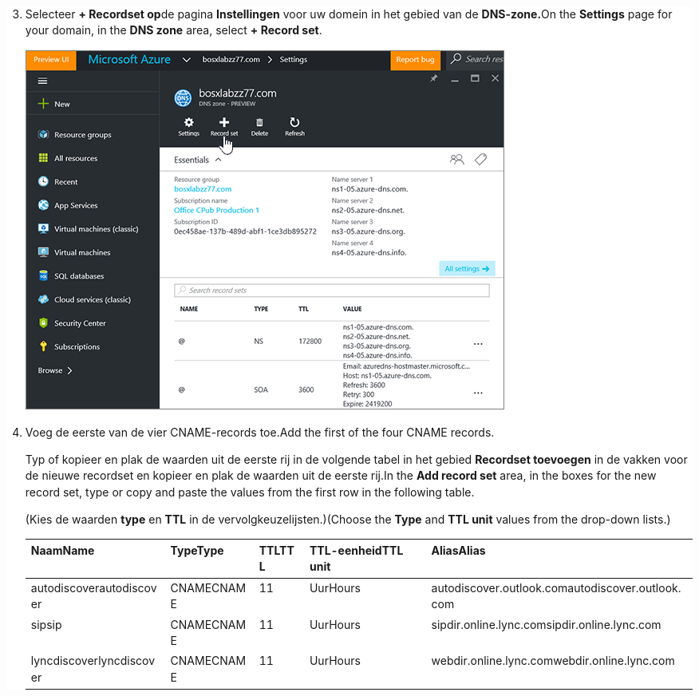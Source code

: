   
3. <span data-ttu-id="9d9e7-220">Selecteer **+ Recordset op**de pagina **Instellingen** voor uw domein in het gebied van de **DNS-zone.**</span><span class="sxs-lookup"><span data-stu-id="9d9e7-220">On the **Settings** page for your domain, in the **DNS zone** area, select **+ Record set**.</span></span>
    
    ![Afbeelding van het jaar van Afbeelding van het bureaublad van Azure-BP](../../media/b04db89a-3dbc-4cd2-aaca-af17fda53a60.png)
  
4. <span data-ttu-id="9d9e7-222">Voeg de eerste van de vier CNAME-records toe.</span><span class="sxs-lookup"><span data-stu-id="9d9e7-222">Add the first of the four CNAME records.</span></span>
    
    <span data-ttu-id="9d9e7-223">Typ of kopieer en plak de waarden uit de eerste rij in de volgende tabel in het gebied **Recordset toevoegen** in de vakken voor de nieuwe recordset en kopieer en plak de waarden uit de eerste rij.</span><span class="sxs-lookup"><span data-stu-id="9d9e7-223">In the **Add record set** area, in the boxes for the new record set, type or copy and paste the values from the first row in the following table.</span></span> 
    
    <span data-ttu-id="9d9e7-224">(Kies de waarden **type** en **TTL** in de vervolgkeuzelijsten.)</span><span class="sxs-lookup"><span data-stu-id="9d9e7-224">(Choose the **Type** and **TTL unit** values from the drop-down lists.)</span></span> 
    
    |<span data-ttu-id="9d9e7-225">**Naam**</span><span class="sxs-lookup"><span data-stu-id="9d9e7-225">**Name**</span></span>|<span data-ttu-id="9d9e7-226">**Type**</span><span class="sxs-lookup"><span data-stu-id="9d9e7-226">**Type**</span></span>|<span data-ttu-id="9d9e7-227">**TTL**</span><span class="sxs-lookup"><span data-stu-id="9d9e7-227">**TTL**</span></span>|<span data-ttu-id="9d9e7-228">**TTL-eenheid**</span><span class="sxs-lookup"><span data-stu-id="9d9e7-228">**TTL unit**</span></span>|<span data-ttu-id="9d9e7-229">**Alias**</span><span class="sxs-lookup"><span data-stu-id="9d9e7-229">**Alias**</span></span>|
    |:-----|:-----|:-----|:-----|:-----|
    |<span data-ttu-id="9d9e7-230">autodiscover</span><span class="sxs-lookup"><span data-stu-id="9d9e7-230">autodiscover</span></span>  <br/> |<span data-ttu-id="9d9e7-231">CNAME</span><span class="sxs-lookup"><span data-stu-id="9d9e7-231">CNAME</span></span>  <br/> |<span data-ttu-id="9d9e7-232">1</span><span class="sxs-lookup"><span data-stu-id="9d9e7-232">1</span></span>  <br/> |<span data-ttu-id="9d9e7-233">Uur</span><span class="sxs-lookup"><span data-stu-id="9d9e7-233">Hours</span></span>  <br/> |<span data-ttu-id="9d9e7-234">autodiscover.outlook.com</span><span class="sxs-lookup"><span data-stu-id="9d9e7-234">autodiscover.outlook.com</span></span>  <br/> |
    |<span data-ttu-id="9d9e7-235">sip</span><span class="sxs-lookup"><span data-stu-id="9d9e7-235">sip</span></span>  <br/> |<span data-ttu-id="9d9e7-236">CNAME</span><span class="sxs-lookup"><span data-stu-id="9d9e7-236">CNAME</span></span>  <br/> |<span data-ttu-id="9d9e7-237">1</span><span class="sxs-lookup"><span data-stu-id="9d9e7-237">1</span></span>  <br/> |<span data-ttu-id="9d9e7-238">Uur</span><span class="sxs-lookup"><span data-stu-id="9d9e7-238">Hours</span></span>  <br/> |<span data-ttu-id="9d9e7-239">sipdir.online.lync.com</span><span class="sxs-lookup"><span data-stu-id="9d9e7-239">sipdir.online.lync.com</span></span>  <br/> |
    |<span data-ttu-id="9d9e7-240">lyncdiscover</span><span class="sxs-lookup"><span data-stu-id="9d9e7-240">lyncdiscover</span></span>  <br/> |<span data-ttu-id="9d9e7-241">CNAME</span><span class="sxs-lookup"><span data-stu-id="9d9e7-241">CNAME</span></span>  <br/> |<span data-ttu-id="9d9e7-242">1</span><span class="sxs-lookup"><span data-stu-id="9d9e7-242">1</span></span>  <br/> |<span data-ttu-id="9d9e7-243">Uur</span><span class="sxs-lookup"><span data-stu-id="9d9e7-243">Hours</span></span>  <br/> |<span data-ttu-id="9d9e7-244">webdir.online.lync.com</span><span class="sxs-lookup"><span data-stu-id="9d9e7-244">webdir.online.lync.com</span></span>  <br/> |
    
   